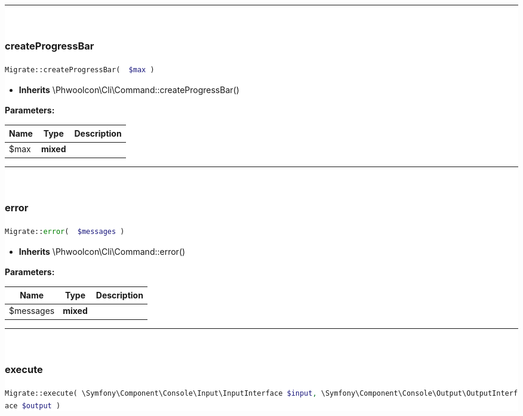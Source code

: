 


---

<a name="createprogressbar">&nbsp;</a>

### createProgressBar
```php
Migrate::createProgressBar(  $max )
```






* **Inherits** \Phwoolcon\Cli\Command::createProgressBar()

**Parameters:**

| Name | Type | Description |
|------|------|-------------|
| $max | **mixed** | &nbsp; |




---

<a name="error">&nbsp;</a>

### error
```php
Migrate::error(  $messages )
```






* **Inherits** \Phwoolcon\Cli\Command::error()

**Parameters:**

| Name | Type | Description |
|------|------|-------------|
| $messages | **mixed** | &nbsp; |




---

<a name="execute-1">&nbsp;</a>

### execute
```php
Migrate::execute( \Symfony\Component\Console\Input\InputInterface $input, \Symfony\Component\Console\Output\OutputInterface $output )
```


